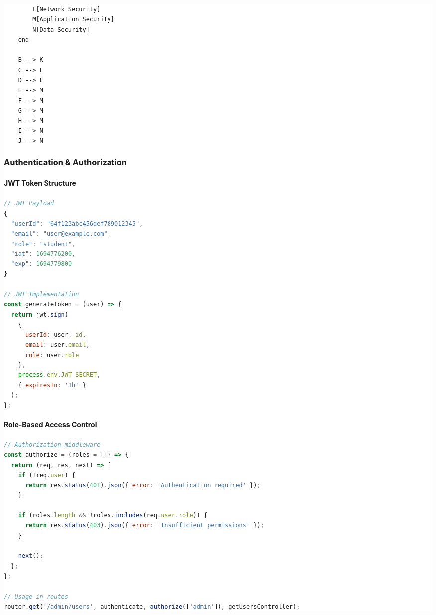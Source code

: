 ```mermaid
        L[Network Security]
        M[Application Security]
        N[Data Security]
    end
    
    B --> K
    C --> L
    D --> L
    E --> M
    F --> M
    G --> M
    H --> M
    I --> N
    J --> N
```

### Authentication & Authorization

#### JWT Token Structure
```javascript
// JWT Payload
{
  "userId": "64f123abc456def789012345",
  "email": "user@example.com",
  "role": "student",
  "iat": 1694776200,
  "exp": 1694779800
}

// JWT Implementation
const generateToken = (user) => {
  return jwt.sign(
    {
      userId: user._id,
      email: user.email,
      role: user.role
    },
    process.env.JWT_SECRET,
    { expiresIn: '1h' }
  );
};
```

#### Role-Based Access Control
```javascript
// Authorization middleware
const authorize = (roles = []) => {
  return (req, res, next) => {
    if (!req.user) {
      return res.status(401).json({ error: 'Authentication required' });
    }
    
    if (roles.length && !roles.includes(req.user.role)) {
      return res.status(403).json({ error: 'Insufficient permissions' });
    }
    
    next();
  };
};

// Usage in routes
router.get('/admin/users', authenticate, authorize(['admin']), getUsersController);
```
